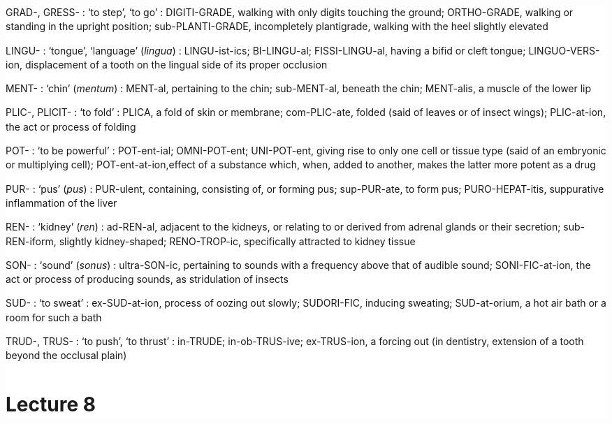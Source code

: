 GRAD-, GRESS-
:   ‘to step’, ‘to go’
:   DIGITI-GRADE, walking with only digits touching the ground; ORTHO-GRADE, walking or standing in the upright position; sub-PLANTI-GRADE, incompletely plantigrade, walking with the heel slightly elevated

LINGU-
:   ‘tongue’, ‘language’ (*lingua*)
:   LINGU-ist-ics; BI-LINGU-al; FISSI-LINGU-al, having a bifid or cleft tongue; LINGUO-VERS-ion, displacement of a tooth on the lingual side of its proper occlusion

MENT-
:   ‘chin’ (*mentum*)
:   MENT-al, pertaining to the chin; sub-MENT-al, beneath the chin; MENT-alis, a muscle of the lower lip

PLIC-, PLICIT-
:   ‘to fold’
:   PLICA, a fold of skin or membrane; com-PLIC-ate, folded (said of leaves or of insect wings); PLIC-at-ion, the act or process of folding

POT-
:   ‘to be powerful’
:   POT-ent-ial; OMNI-POT-ent; UNI-POT-ent, giving rise to only one cell or tissue type (said of an embryonic or multiplying cell); POT-ent-at-ion,effect of a substance which, when, added to another, makes the latter more potent as a drug

PUR-
:   ‘pus’ (*pus*)
:   PUR-ulent, containing, consisting of, or forming pus; sup-PUR-ate, to form pus; PURO-HEPAT-itis, suppurative inflammation of the liver

REN-
:   ‘kidney’ (*ren*)
:   ad-REN-al, adjacent to the kidneys, or relating to or derived from adrenal glands or their secretion; sub-REN-iform, slightly kidney-shaped; RENO-TROP-ic, specifically attracted to kidney tissue

SON-
:   ‘sound’ (*sonus*)
:   ultra-SON-ic, pertaining to sounds with a frequency above that of audible sound; SONI-FIC-at-ion, the act or process of producing sounds, as stridulation of insects

SUD-
:   ‘to sweat’
:   ex-SUD-at-ion, process of oozing out slowly; SUDORI-FIC, inducing sweating; SUD-at-orium, a hot air bath or a room for such a bath

TRUD-, TRUS-
:   ‘to push’, ‘to thrust’
:   in-TRUDE; in-ob-TRUS-ive; ex-TRUS-ion, a forcing out (in dentistry, extension of a tooth beyond the occlusal plain)


# Lecture 8
